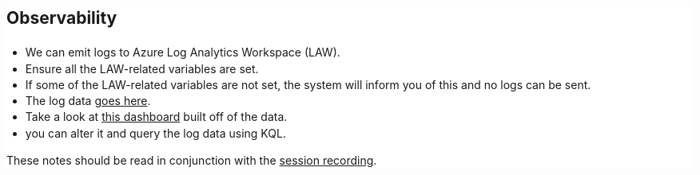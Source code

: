 ## Observability
* We can emit logs to Azure Log Analytics Workspace (LAW).
* Ensure all the LAW-related variables are set.
* If some of the LAW-related variables are not set, the system will inform you of this and no logs can be sent.
* The log data [goes here](https://portal.azure.com/#@explore.ai/resource/subscriptions/eebe7f14-1dbe-471a-bc1f-5dcf19b89c81/resourceGroups/euw-eai-rtl-poc-rg/providers/Microsoft.OperationalInsights/workspaces/euw-eai-rtl-poc-log/logs).
* Take a look at [this dashboard](https://portal.azure.com/#@explore.ai/dashboard/arm/subscriptions/eebe7f14-1dbe-471a-bc1f-5dcf19b89c81/resourcegroups/euw-eai-rtl-poc-rg/providers/microsoft.portal/dashboards/9fdb255e-1e6e-43f1-bf16-733a019216a1) built off of the data.
* you can alter it and query the log data using KQL.

These notes should be read in conjunction with the [session recording]().

